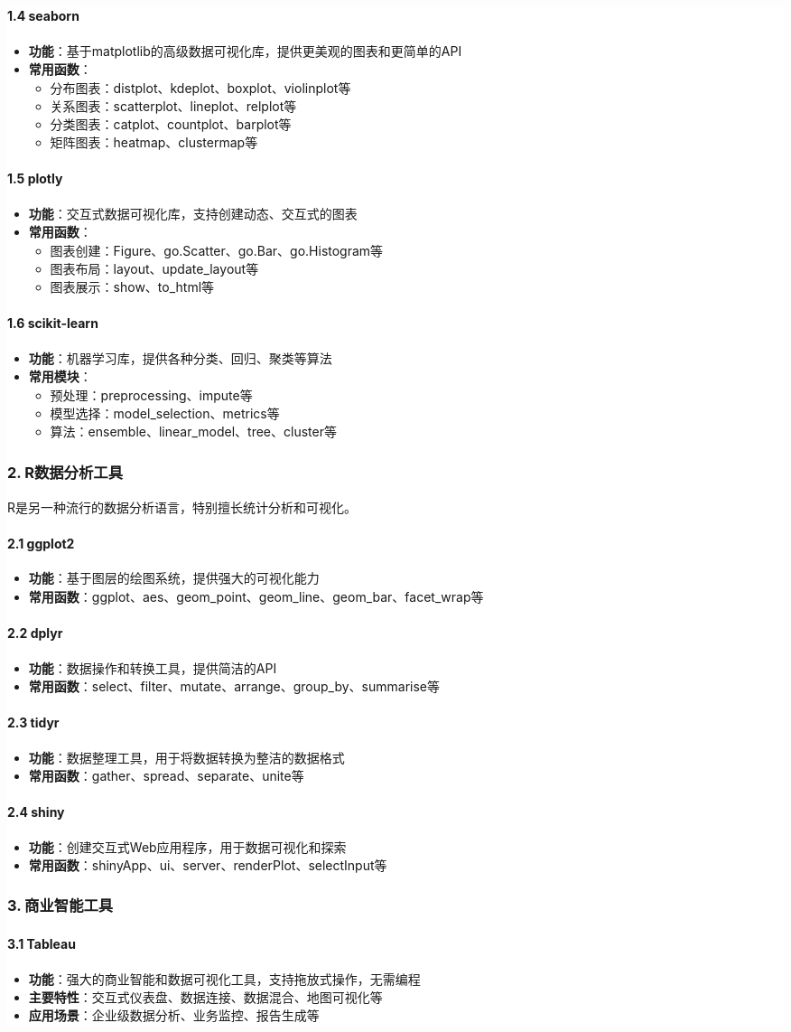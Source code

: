#### 1.4 seaborn

- **功能**：基于matplotlib的高级数据可视化库，提供更美观的图表和更简单的API
- **常用函数**：
  - 分布图表：distplot、kdeplot、boxplot、violinplot等
  - 关系图表：scatterplot、lineplot、relplot等
  - 分类图表：catplot、countplot、barplot等
  - 矩阵图表：heatmap、clustermap等

#### 1.5 plotly

- **功能**：交互式数据可视化库，支持创建动态、交互式的图表
- **常用函数**：
  - 图表创建：Figure、go.Scatter、go.Bar、go.Histogram等
  - 图表布局：layout、update_layout等
  - 图表展示：show、to_html等

#### 1.6 scikit-learn

- **功能**：机器学习库，提供各种分类、回归、聚类等算法
- **常用模块**：
  - 预处理：preprocessing、impute等
  - 模型选择：model_selection、metrics等
  - 算法：ensemble、linear_model、tree、cluster等

### 2. R数据分析工具

R是另一种流行的数据分析语言，特别擅长统计分析和可视化。

#### 2.1 ggplot2

- **功能**：基于图层的绘图系统，提供强大的可视化能力
- **常用函数**：ggplot、aes、geom_point、geom_line、geom_bar、facet_wrap等

#### 2.2 dplyr

- **功能**：数据操作和转换工具，提供简洁的API
- **常用函数**：select、filter、mutate、arrange、group_by、summarise等

#### 2.3 tidyr

- **功能**：数据整理工具，用于将数据转换为整洁的数据格式
- **常用函数**：gather、spread、separate、unite等

#### 2.4 shiny

- **功能**：创建交互式Web应用程序，用于数据可视化和探索
- **常用函数**：shinyApp、ui、server、renderPlot、selectInput等

### 3. 商业智能工具

#### 3.1 Tableau

- **功能**：强大的商业智能和数据可视化工具，支持拖放式操作，无需编程
- **主要特性**：交互式仪表盘、数据连接、数据混合、地图可视化等
- **应用场景**：企业级数据分析、业务监控、报告生成等
